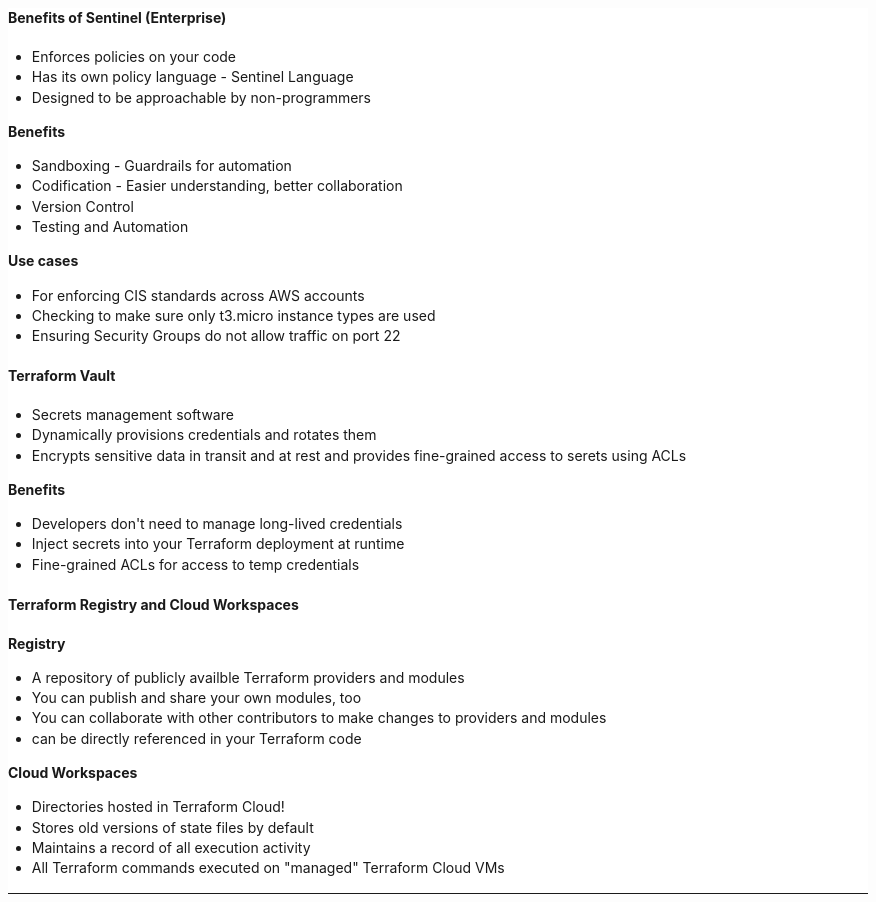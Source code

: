 #### Benefits of Sentinel (Enterprise)

- Enforces policies on your code
- Has its own policy language - Sentinel Language
- Designed to be approachable by non-programmers

**Benefits**

- Sandboxing - Guardrails for automation
- Codification - Easier understanding, better collaboration
- Version Control
- Testing and Automation

**Use cases**

- For enforcing CIS standards across AWS accounts
- Checking to make sure only t3.micro instance types are used
- Ensuring Security Groups do not allow traffic on port 22

#### Terraform Vault

- Secrets management software
- Dynamically provisions credentials and rotates them
- Encrypts sensitive data in transit and at rest and provides fine-grained access to serets using ACLs

**Benefits**

- Developers don't need to manage long-lived credentials
- Inject secrets into your Terraform deployment at runtime
- Fine-grained ACLs for access to temp credentials

#### Terraform Registry and Cloud Workspaces

**Registry**

- A repository of publicly availble Terraform providers and modules
- You can publish and share your own modules, too
- You can collaborate with other contributors to make changes to providers and modules
- can be directly referenced in your Terraform code

**Cloud Workspaces**

- Directories hosted in Terraform Cloud!
- Stores old versions of state files by default
- Maintains a record of all execution activity
- All Terraform commands executed on "managed" Terraform Cloud VMs



---
